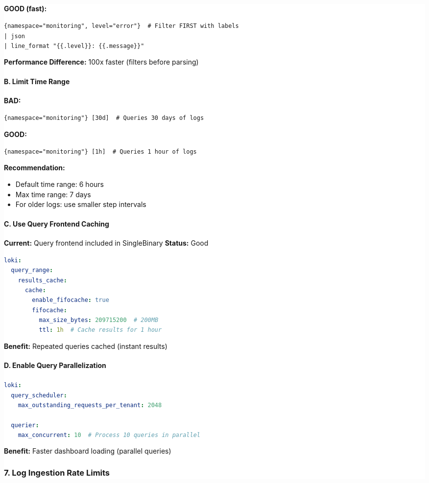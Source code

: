 **GOOD (fast):**
```logql
{namespace="monitoring", level="error"}  # Filter FIRST with labels
| json
| line_format "{{.level}}: {{.message}}"
```

**Performance Difference:** 100x faster (filters before parsing)

#### B. Limit Time Range

**BAD:**
```logql
{namespace="monitoring"} [30d]  # Queries 30 days of logs
```

**GOOD:**
```logql
{namespace="monitoring"} [1h]  # Queries 1 hour of logs
```

**Recommendation:**
- Default time range: 6 hours
- Max time range: 7 days
- For older logs: use smaller step intervals

#### C. Use Query Frontend Caching

**Current:** Query frontend included in SingleBinary
**Status:** Good

```yaml
loki:
  query_range:
    results_cache:
      cache:
        enable_fifocache: true
        fifocache:
          max_size_bytes: 209715200  # 200MB
          ttl: 1h  # Cache results for 1 hour
```

**Benefit:** Repeated queries cached (instant results)

#### D. Enable Query Parallelization

```yaml
loki:
  query_scheduler:
    max_outstanding_requests_per_tenant: 2048

  querier:
    max_concurrent: 10  # Process 10 queries in parallel
```

**Benefit:** Faster dashboard loading (parallel queries)

### 7. Log Ingestion Rate Limits
